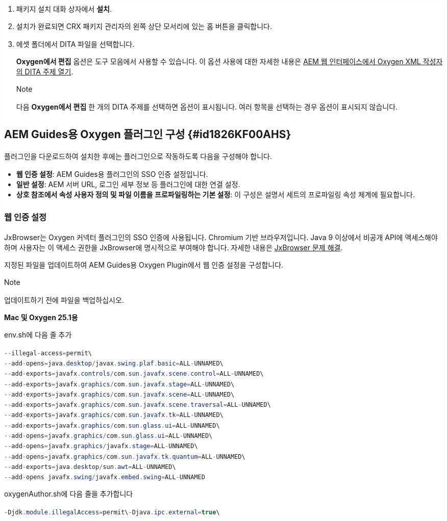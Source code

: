 1. 패키지 설치 대화 상자에서 **설치**.
1. 설치가 완료되면 CRX 패키지 관리자의 왼쪽 상단 모서리에 있는 홈 버튼을 클릭합니다.
1. 에셋 폴더에서 DITA 파일을 선택합니다.

   **Oxygen에서 편집** 옵션은 도구 모음에서 사용할 수 있습니다. 이 옵션 사용에 대한 자세한 내용은 [AEM 웹 인터페이스에서 Oxygen XML 작성자의 DITA 주제 열기](#id182CE0I905Z).

   >[!NOTE]
   >
   >다음 **Oxygen에서 편집** 한 개의 DITA 주제를 선택하면 옵션이 표시됩니다. 여러 항목을 선택하는 경우 옵션이 표시되지 않습니다.


## AEM Guides용 Oxygen 플러그인 구성 {#id1826KF00AHS}

플러그인을 다운로드하여 설치한 후에는 플러그인으로 작동하도록 다음을 구성해야 합니다.

- **웹 인증 설정**: AEM Guides용 플러그인의 SSO 인증 설정입니다.
- **일반 설정**: AEM 서버 URL, 로그인 세부 정보 등 플러그인에 대한 연결 설정.
- **상호 참조에서 속성 사용자 정의 및 파일 이름을 프로파일링하는 기본 설정**: 이 구성은 설명서 세트의 프로파일링 속성 체계에 필요합니다.

### 웹 인증 설정

JxBrowser는 Oxygen 커넥터 플러그인의 SSO 인증에 사용됩니다. Chromium 기반 브라우저입니다. Java 9 이상에서 비공개 API에 액세스해야 하며 사용자는 이 액세스 권한을 JxBrowser에 명시적으로 부여해야 합니다. 자세한 내용은 [JxBrowser 문제 해결](https://jxbrowser-support.teamdev.com/docs/guides/troubleshooting/issues.html).

지정된 파일을 업데이트하여 AEM Guides용 Oxygen Plugin에서 웹 인증 설정을 구성합니다.

>[!NOTE]
>
>업데이트하기 전에 파일을 백업하십시오.

**Mac 및 Oxygen 25.1용**

env.sh에 다음 줄 추가

```java
--illegal-access=permit\
--add-opens=java.desktop/javax.swing.plaf.basic=ALL-UNNAMED\
--add-exports=javafx.controls/com.sun.javafx.scene.control=ALL-UNNAMED\
--add-exports=javafx.graphics/com.sun.javafx.stage=ALL-UNNAMED\
--add-exports=javafx.graphics/com.sun.javafx.scene=ALL-UNNAMED\
--add-exports=javafx.graphics/com.sun.javafx.scene.traversal=ALL-UNNAMED\
--add-exports=javafx.graphics/com.sun.javafx.tk=ALL-UNNAMED\
--add-exports=javafx.graphics/com.sun.glass.ui=ALL-UNNAMED\
--add-opens=javafx.graphics/com.sun.glass.ui=ALL-UNNAMED\
--add-opens=javafx.graphics/javafx.stage=ALL-UNNAMED\
--add-opens=javafx.graphics/com.sun.javafx.tk.quantum=ALL-UNNAMED\
--add-exports=java.desktop/sun.awt=ALL-UNNAMED\
--add-opens javafx.swing/javafx.embed.swing=ALL-UNNAMED
```

oxygenAuthor.sh에 다음 줄을 추가합니다

```java
-Djdk.module.illegalAccess=permit\-Djava.ipc.external=true\
```
